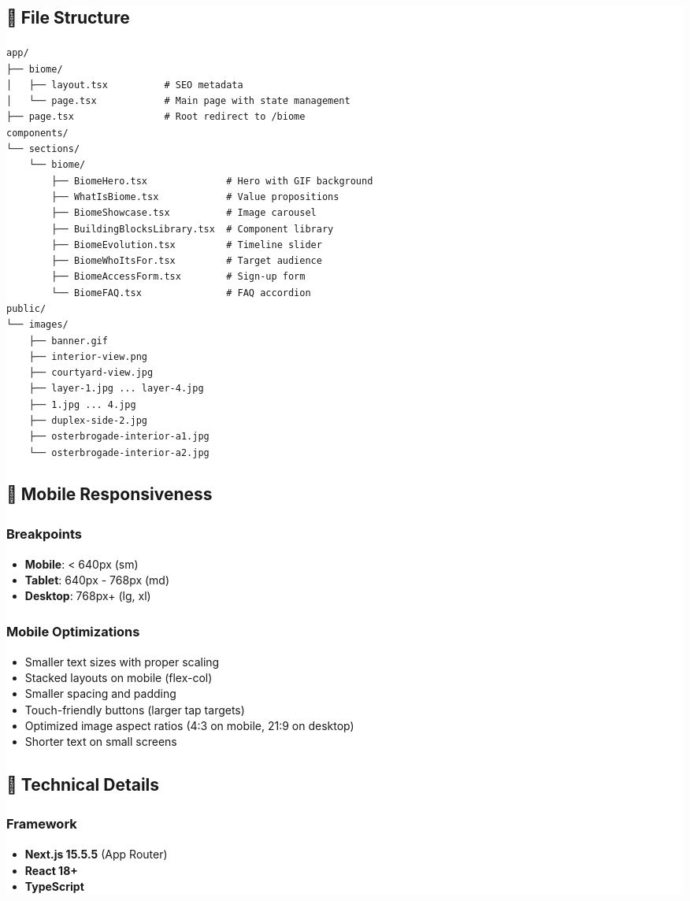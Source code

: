 ## 📂 File Structure
```
app/
├── biome/
│   ├── layout.tsx          # SEO metadata
│   └── page.tsx            # Main page with state management
├── page.tsx                # Root redirect to /biome
components/
└── sections/
    └── biome/
        ├── BiomeHero.tsx              # Hero with GIF background
        ├── WhatIsBiome.tsx            # Value propositions
        ├── BiomeShowcase.tsx          # Image carousel
        ├── BuildingBlocksLibrary.tsx  # Component library
        ├── BiomeEvolution.tsx         # Timeline slider
        ├── BiomeWhoItsFor.tsx         # Target audience
        ├── BiomeAccessForm.tsx        # Sign-up form
        └── BiomeFAQ.tsx               # FAQ accordion
public/
└── images/
    ├── banner.gif
    ├── interior-view.png
    ├── courtyard-view.jpg
    ├── layer-1.jpg ... layer-4.jpg
    ├── 1.jpg ... 4.jpg
    ├── duplex-side-2.jpg
    ├── osterbrogade-interior-a1.jpg
    └── osterbrogade-interior-a2.jpg
```

## 📱 Mobile Responsiveness

### Breakpoints
- **Mobile**: < 640px (sm)
- **Tablet**: 640px - 768px (md)
- **Desktop**: 768px+ (lg, xl)

### Mobile Optimizations
- Smaller text sizes with proper scaling
- Stacked layouts on mobile (flex-col)
- Smaller spacing and padding
- Touch-friendly buttons (larger tap targets)
- Optimized image aspect ratios (4:3 on mobile, 21:9 on desktop)
- Shorter text on small screens

## 🔧 Technical Details

### Framework
- **Next.js 15.5.5** (App Router)
- **React 18+**
- **TypeScript**
